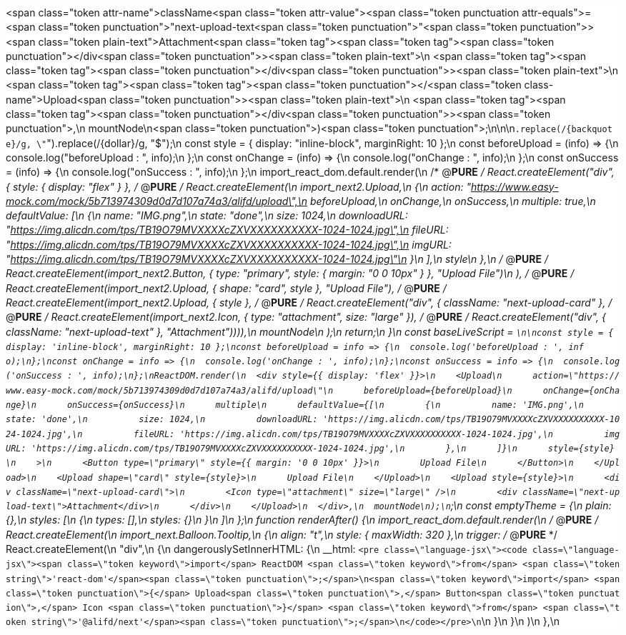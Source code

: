 <span class=\"token attr-name\">className</span><span class=\"token attr-value\"><span class=\"token punctuation attr-equals\">=</span><span class=\"token punctuation\">\"</span>next-upload-text<span class=\"token punctuation\">\"</span></span><span class=\"token punctuation\">></span></span><span class=\"token plain-text\">Attachment</span><span class=\"token tag\"><span class=\"token tag\"><span class=\"token punctuation\">&lt;/</span>div</span><span class=\"token punctuation\">></span></span><span class=\"token plain-text\">\n      </span><span class=\"token tag\"><span class=\"token tag\"><span class=\"token punctuation\">&lt;/</span>div</span><span class=\"token punctuation\">></span></span><span class=\"token plain-text\">\n    </span><span class=\"token tag\"><span class=\"token tag\"><span class=\"token punctuation\">&lt;/</span><span class=\"token class-name\">Upload</span></span><span class=\"token punctuation\">></span></span><span class=\"token plain-text\">\n  </span><span class=\"token tag\"><span class=\"token tag\"><span class=\"token punctuation\">&lt;/</span>div</span><span class=\"token punctuation\">></span></span><span class=\"token punctuation\">,</span>\n  mountNode\n<span class=\"token punctuation\">)</span><span class=\"token punctuation\">;</span>\n\n</code></pre>\n`.replace(/{backquote}/g, \"`\").replace(/{dollar}/g, \"$\");\n    const style = { display: \"inline-block\", marginRight: 10 };\n    const beforeUpload = (info) => {\n      console.log(\"beforeUpload : \", info);\n    };\n    const onChange = (info) => {\n      console.log(\"onChange : \", info);\n    };\n    const onSuccess = (info) => {\n      console.log(\"onSuccess : \", info);\n    };\n    import_react_dom.default.render(\n      /* @__PURE__ */ React.createElement(\"div\", { style: { display: \"flex\" } }, /* @__PURE__ */ React.createElement(\n        import_next2.Upload,\n        {\n          action: \"https://www.easy-mock.com/mock/5b713974309d0d7d107a74a3/alifd/upload\",\n          beforeUpload,\n          onChange,\n          onSuccess,\n          multiple: true,\n          defaultValue: [\n            {\n              name: \"IMG.png\",\n              state: \"done\",\n              size: 1024,\n              downloadURL: \"https://img.alicdn.com/tps/TB19O79MVXXXXcZXVXXXXXXXXXX-1024-1024.jpg\",\n              fileURL: \"https://img.alicdn.com/tps/TB19O79MVXXXXcZXVXXXXXXXXXX-1024-1024.jpg\",\n              imgURL: \"https://img.alicdn.com/tps/TB19O79MVXXXXcZXVXXXXXXXXXX-1024-1024.jpg\"\n            }\n          ],\n          style\n        },\n        /* @__PURE__ */ React.createElement(import_next2.Button, { type: \"primary\", style: { margin: \"0 0 10px\" } }, \"Upload File\")\n      ), /* @__PURE__ */ React.createElement(import_next2.Upload, { shape: \"card\", style }, \"Upload File\"), /* @__PURE__ */ React.createElement(import_next2.Upload, { style }, /* @__PURE__ */ React.createElement(\"div\", { className: \"next-upload-card\" }, /* @__PURE__ */ React.createElement(import_next2.Icon, { type: \"attachment\", size: \"large\" }), /* @__PURE__ */ React.createElement(\"div\", { className: \"next-upload-text\" }, \"Attachment\")))),\n      mountNode\n    );\n    return;\n  }\n  const baseLiveScript = `\n\nconst style = { display: 'inline-block', marginRight: 10 };\nconst beforeUpload = info => {\n  console.log('beforeUpload : ', info);\n};\nconst onChange = info => {\n  console.log('onChange : ', info);\n};\nconst onSuccess = info => {\n  console.log('onSuccess : ', info);\n};\nReactDOM.render(\n  <div style={{ display: 'flex' }}>\n    <Upload\n      action=\"https://www.easy-mock.com/mock/5b713974309d0d7d107a74a3/alifd/upload\"\n      beforeUpload={beforeUpload}\n      onChange={onChange}\n      onSuccess={onSuccess}\n      multiple\n      defaultValue={[\n        {\n          name: 'IMG.png',\n          state: 'done',\n          size: 1024,\n          downloadURL: 'https://img.alicdn.com/tps/TB19O79MVXXXXcZXVXXXXXXXXXX-1024-1024.jpg',\n          fileURL: 'https://img.alicdn.com/tps/TB19O79MVXXXXcZXVXXXXXXXXXX-1024-1024.jpg',\n          imgURL: 'https://img.alicdn.com/tps/TB19O79MVXXXXcZXVXXXXXXXXXX-1024-1024.jpg',\n        },\n      ]}\n      style={style}\n    >\n      <Button type=\"primary\" style={{ margin: '0 0 10px' }}>\n        Upload File\n      </Button>\n    </Upload>\n    <Upload shape=\"card\" style={style}>\n      Upload File\n    </Upload>\n    <Upload style={style}>\n      <div className=\"next-upload-card\">\n        <Icon type=\"attachment\" size=\"large\" />\n        <div className=\"next-upload-text\">Attachment</div>\n      </div>\n    </Upload>\n  </div>,\n  mountNode\n);\n`;\n  const emptyTheme = {\n    plain: {},\n    styles: [\n      {\n        types: [],\n        styles: {}\n      }\n    ]\n  };\n  function renderAfter() {\n    import_react_dom.default.render(\n      /* @__PURE__ */ React.createElement(\n        import_next.Balloon.Tooltip,\n        {\n          align: \"t\",\n          style: { maxWidth: 320 },\n          trigger: /* @__PURE__ */ React.createElement(\n            \"div\",\n            {\n              dangerouslySetInnerHTML: {\n                __html: `<pre class=\"language-jsx\"><code class=\"language-jsx\"><span class=\"token keyword\">import</span> ReactDOM <span class=\"token keyword\">from</span> <span class=\"token string\">'react-dom'</span><span class=\"token punctuation\">;</span>\n<span class=\"token keyword\">import</span> <span class=\"token punctuation\">{</span> Upload<span class=\"token punctuation\">,</span> Button<span class=\"token punctuation\">,</span> Icon <span class=\"token punctuation\">}</span> <span class=\"token keyword\">from</span> <span class=\"token string\">'@alifd/next'</span><span class=\"token punctuation\">;</span>\n</code></pre>\n`\n              }\n            }\n          )\n        },\n